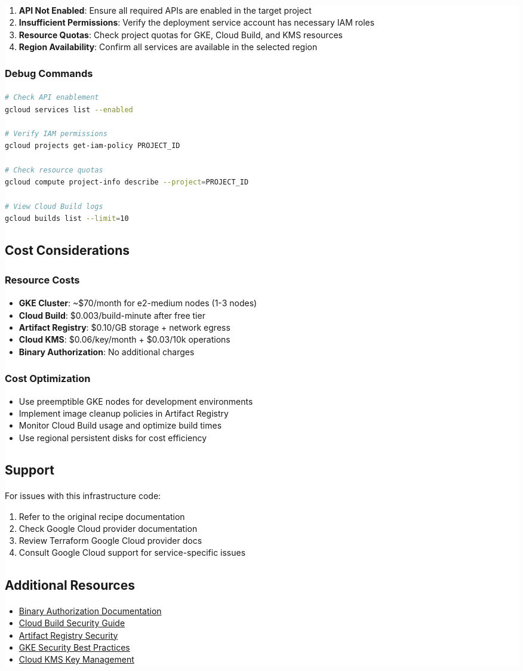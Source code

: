 1. **API Not Enabled**: Ensure all required APIs are enabled in the target project
2. **Insufficient Permissions**: Verify the deployment service account has necessary IAM roles
3. **Resource Quotas**: Check project quotas for GKE, Cloud Build, and KMS resources
4. **Region Availability**: Confirm all services are available in the selected region

### Debug Commands
```bash
# Check API enablement
gcloud services list --enabled

# Verify IAM permissions
gcloud projects get-iam-policy PROJECT_ID

# Check resource quotas
gcloud compute project-info describe --project=PROJECT_ID

# View Cloud Build logs
gcloud builds list --limit=10
```

## Cost Considerations

### Resource Costs
- **GKE Cluster**: ~$70/month for e2-medium nodes (1-3 nodes)
- **Cloud Build**: $0.003/build-minute after free tier
- **Artifact Registry**: $0.10/GB storage + network egress
- **Cloud KMS**: $0.06/key/month + $0.03/10k operations
- **Binary Authorization**: No additional charges

### Cost Optimization
- Use preemptible GKE nodes for development environments
- Implement image cleanup policies in Artifact Registry
- Monitor Cloud Build usage and optimize build times
- Use regional persistent disks for cost efficiency

## Support

For issues with this infrastructure code:
1. Refer to the original recipe documentation
2. Check Google Cloud provider documentation
3. Review Terraform Google Cloud provider docs
4. Consult Google Cloud support for service-specific issues

## Additional Resources

- [Binary Authorization Documentation](https://cloud.google.com/binary-authorization/docs)
- [Cloud Build Security Guide](https://cloud.google.com/build/docs/securing-builds)
- [Artifact Registry Security](https://cloud.google.com/artifact-registry/docs/analysis)
- [GKE Security Best Practices](https://cloud.google.com/kubernetes-engine/docs/how-to/hardening-your-cluster)
- [Cloud KMS Key Management](https://cloud.google.com/kms/docs/key-management)